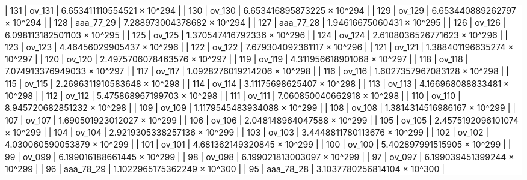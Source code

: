 | 131 | ov_131 | 6.653411110554521 × 10^294 |
| 130 | ov_130 | 6.653416895873225 × 10^294 |
| 129 | ov_129 | 6.653440889262797 × 10^294 |
| 128 | aaa_77_29 | 7.288973004378682 × 10^294 |
| 127 | aaa_77_28 | 1.94616675060431 × 10^295 |
| 126 | ov_126 | 6.098113182501103 × 10^295 |
| 125 | ov_125 | 1.370547416792336 × 10^296 |
| 124 | ov_124 | 2.6108036526771623 × 10^296 |
| 123 | ov_123 | 4.46456029905437 × 10^296 |
| 122 | ov_122 | 7.679304092361117 × 10^296 |
| 121 | ov_121 | 1.388401196635274 × 10^297 |
| 120 | ov_120 | 2.4975706078463576 × 10^297 |
| 119 | ov_119 | 4.311956618901068 × 10^297 |
| 118 | ov_118 | 7.074913376949033 × 10^297 |
| 117 | ov_117 | 1.0928276019214206 × 10^298 |
| 116 | ov_116 | 1.6027357967083128 × 10^298 |
| 115 | ov_115 | 2.2696311910583648 × 10^298 |
| 114 | ov_114 | 3.11175698625407 × 10^298 |
| 113 | ov_113 | 4.166968088833481 × 10^298 |
| 112 | ov_112 | 5.475868967199703 × 10^298 |
| 111 | ov_111 | 7.060850040662918 × 10^298 |
| 110 | ov_110 | 8.945720682851232 × 10^298 |
| 109 | ov_109 | 1.1179545483934088 × 10^299 |
| 108 | ov_108 | 1.3814314516986167 × 10^299 |
| 107 | ov_107 | 1.690501923012027 × 10^299 |
| 106 | ov_106 | 2.048148964047588 × 10^299 |
| 105 | ov_105 | 2.4575192096101074 × 10^299 |
| 104 | ov_104 | 2.9219305338257136 × 10^299 |
| 103 | ov_103 | 3.4448811780113676 × 10^299 |
| 102 | ov_102 | 4.030060590053879 × 10^299 |
| 101 | ov_101 | 4.681362149320845 × 10^299 |
| 100 | ov_100 | 5.402897991515905 × 10^299 |
| 99 | ov_099 | 6.199016188661445 × 10^299 |
| 98 | ov_098 | 6.199021813003097 × 10^299 |
| 97 | ov_097 | 6.199039451399244 × 10^299 |
| 96 | aaa_78_29 | 1.1022965175362249 × 10^300 |
| 95 | aaa_78_28 | 3.1037780256814104 × 10^300 |